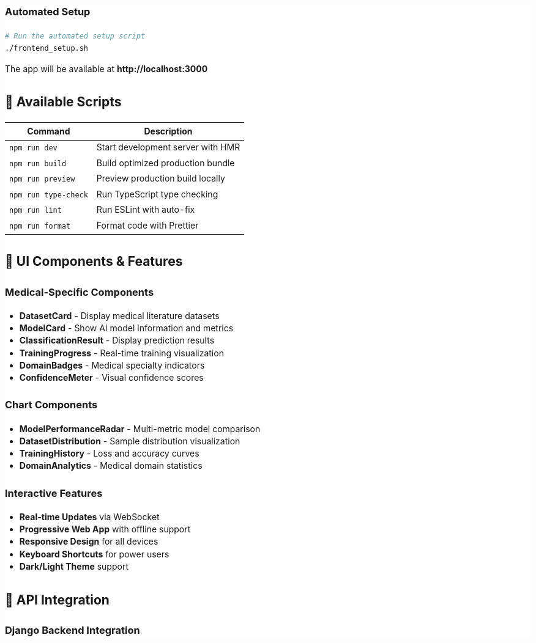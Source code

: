### **Automated Setup**

```bash
# Run the automated setup script
./frontend_setup.sh
```

The app will be available at **http://localhost:3000**

## 📜 **Available Scripts**

| Command | Description |
|---------|-------------|
| `npm run dev` | Start development server with HMR |
| `npm run build` | Build optimized production bundle |
| `npm run preview` | Preview production build locally |
| `npm run type-check` | Run TypeScript type checking |
| `npm run lint` | Run ESLint with auto-fix |
| `npm run format` | Format code with Prettier |

## 🎨 **UI Components & Features**

### **Medical-Specific Components**
- **DatasetCard** - Display medical literature datasets
- **ModelCard** - Show AI model information and metrics  
- **ClassificationResult** - Display prediction results
- **TrainingProgress** - Real-time training visualization
- **DomainBadges** - Medical specialty indicators
- **ConfidenceMeter** - Visual confidence scores

### **Chart Components**
- **ModelPerformanceRadar** - Multi-metric model comparison
- **DatasetDistribution** - Sample distribution visualization  
- **TrainingHistory** - Loss and accuracy curves
- **DomainAnalytics** - Medical domain statistics

### **Interactive Features**
- **Real-time Updates** via WebSocket
- **Progressive Web App** with offline support
- **Responsive Design** for all devices
- **Keyboard Shortcuts** for power users
- **Dark/Light Theme** support

## 🔌 **API Integration**

### **Django Backend Integration**
